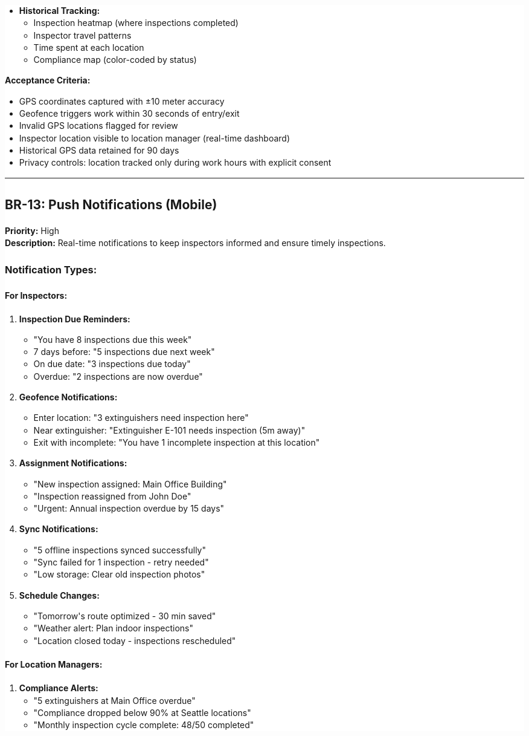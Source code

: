 - **Historical Tracking:**
  - Inspection heatmap (where inspections completed)
  - Inspector travel patterns
  - Time spent at each location
  - Compliance map (color-coded by status)

**Acceptance Criteria:**
- GPS coordinates captured with ±10 meter accuracy
- Geofence triggers work within 30 seconds of entry/exit
- Invalid GPS locations flagged for review
- Inspector location visible to location manager (real-time dashboard)
- Historical GPS data retained for 90 days
- Privacy controls: location tracked only during work hours with explicit consent

---

## BR-13: Push Notifications (Mobile)
**Priority:** High  
**Description:** Real-time notifications to keep inspectors informed and ensure timely inspections.

### Notification Types:

#### For Inspectors:
1. **Inspection Due Reminders:**
   - "You have 8 inspections due this week"
   - 7 days before: "5 inspections due next week"
   - On due date: "3 inspections due today"
   - Overdue: "2 inspections are now overdue"

2. **Geofence Notifications:**
   - Enter location: "3 extinguishers need inspection here"
   - Near extinguisher: "Extinguisher E-101 needs inspection (5m away)"
   - Exit with incomplete: "You have 1 incomplete inspection at this location"

3. **Assignment Notifications:**
   - "New inspection assigned: Main Office Building"
   - "Inspection reassigned from John Doe"
   - "Urgent: Annual inspection overdue by 15 days"

4. **Sync Notifications:**
   - "5 offline inspections synced successfully"
   - "Sync failed for 1 inspection - retry needed"
   - "Low storage: Clear old inspection photos"

5. **Schedule Changes:**
   - "Tomorrow's route optimized - 30 min saved"
   - "Weather alert: Plan indoor inspections"
   - "Location closed today - inspections rescheduled"

#### For Location Managers:
1. **Compliance Alerts:**
   - "5 extinguishers at Main Office overdue"
   - "Compliance dropped below 90% at Seattle locations"
   - "Monthly inspection cycle complete: 48/50 completed"
